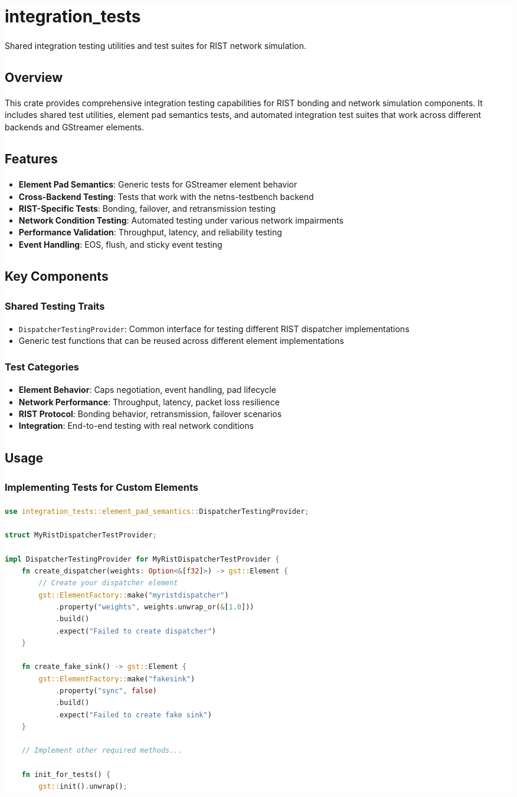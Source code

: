 # integration_tests

Shared integration testing utilities and test suites for RIST network simulation.

## Overview

This crate provides comprehensive integration testing capabilities for RIST bonding and network simulation components. It includes shared test utilities, element pad semantics tests, and automated integration test suites that work across different backends and GStreamer elements.

## Features

- **Element Pad Semantics**: Generic tests for GStreamer element behavior
- **Cross-Backend Testing**: Tests that work with the netns-testbench backend
- **RIST-Specific Tests**: Bonding, failover, and retransmission testing
- **Network Condition Testing**: Automated testing under various network impairments
- **Performance Validation**: Throughput, latency, and reliability testing
- **Event Handling**: EOS, flush, and sticky event testing

## Key Components

### Shared Testing Traits
- `DispatcherTestingProvider`: Common interface for testing different RIST dispatcher implementations
- Generic test functions that can be reused across different element implementations

### Test Categories
- **Element Behavior**: Caps negotiation, event handling, pad lifecycle
- **Network Performance**: Throughput, latency, packet loss resilience
- **RIST Protocol**: Bonding behavior, retransmission, failover scenarios
- **Integration**: End-to-end testing with real network conditions

## Usage

### Implementing Tests for Custom Elements

```rust
use integration_tests::element_pad_semantics::DispatcherTestingProvider;

struct MyRistDispatcherTestProvider;

impl DispatcherTestingProvider for MyRistDispatcherTestProvider {
    fn create_dispatcher(weights: Option<&[f32]>) -> gst::Element {
        // Create your dispatcher element
        gst::ElementFactory::make("myristdispatcher")
            .property("weights", weights.unwrap_or(&[1.0]))
            .build()
            .expect("Failed to create dispatcher")
    }
    
    fn create_fake_sink() -> gst::Element {
        gst::ElementFactory::make("fakesink")
            .property("sync", false)
            .build()
            .expect("Failed to create fake sink")
    }
    
    // Implement other required methods...
    
    fn init_for_tests() {
        gst::init().unwrap();
```